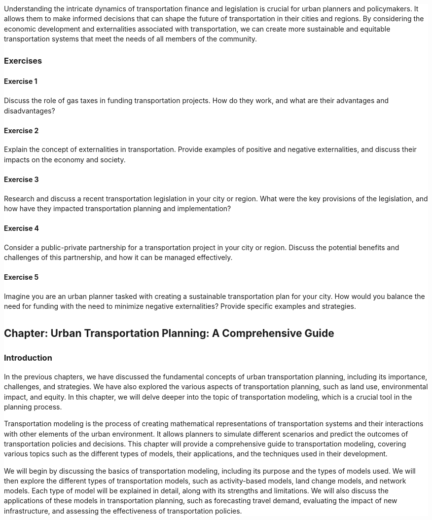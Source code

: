 Understanding the intricate dynamics of transportation finance and legislation is crucial for urban planners and policymakers. It allows them to make informed decisions that can shape the future of transportation in their cities and regions. By considering the economic development and externalities associated with transportation, we can create more sustainable and equitable transportation systems that meet the needs of all members of the community.

### Exercises

#### Exercise 1
Discuss the role of gas taxes in funding transportation projects. How do they work, and what are their advantages and disadvantages?

#### Exercise 2
Explain the concept of externalities in transportation. Provide examples of positive and negative externalities, and discuss their impacts on the economy and society.

#### Exercise 3
Research and discuss a recent transportation legislation in your city or region. What were the key provisions of the legislation, and how have they impacted transportation planning and implementation?

#### Exercise 4
Consider a public-private partnership for a transportation project in your city or region. Discuss the potential benefits and challenges of this partnership, and how it can be managed effectively.

#### Exercise 5
Imagine you are an urban planner tasked with creating a sustainable transportation plan for your city. How would you balance the need for funding with the need to minimize negative externalities? Provide specific examples and strategies.

## Chapter: Urban Transportation Planning: A Comprehensive Guide

### Introduction

In the previous chapters, we have discussed the fundamental concepts of urban transportation planning, including its importance, challenges, and strategies. We have also explored the various aspects of transportation planning, such as land use, environmental impact, and equity. In this chapter, we will delve deeper into the topic of transportation modeling, which is a crucial tool in the planning process.

Transportation modeling is the process of creating mathematical representations of transportation systems and their interactions with other elements of the urban environment. It allows planners to simulate different scenarios and predict the outcomes of transportation policies and decisions. This chapter will provide a comprehensive guide to transportation modeling, covering various topics such as the different types of models, their applications, and the techniques used in their development.

We will begin by discussing the basics of transportation modeling, including its purpose and the types of models used. We will then explore the different types of transportation models, such as activity-based models, land change models, and network models. Each type of model will be explained in detail, along with its strengths and limitations. We will also discuss the applications of these models in transportation planning, such as forecasting travel demand, evaluating the impact of new infrastructure, and assessing the effectiveness of transportation policies.
